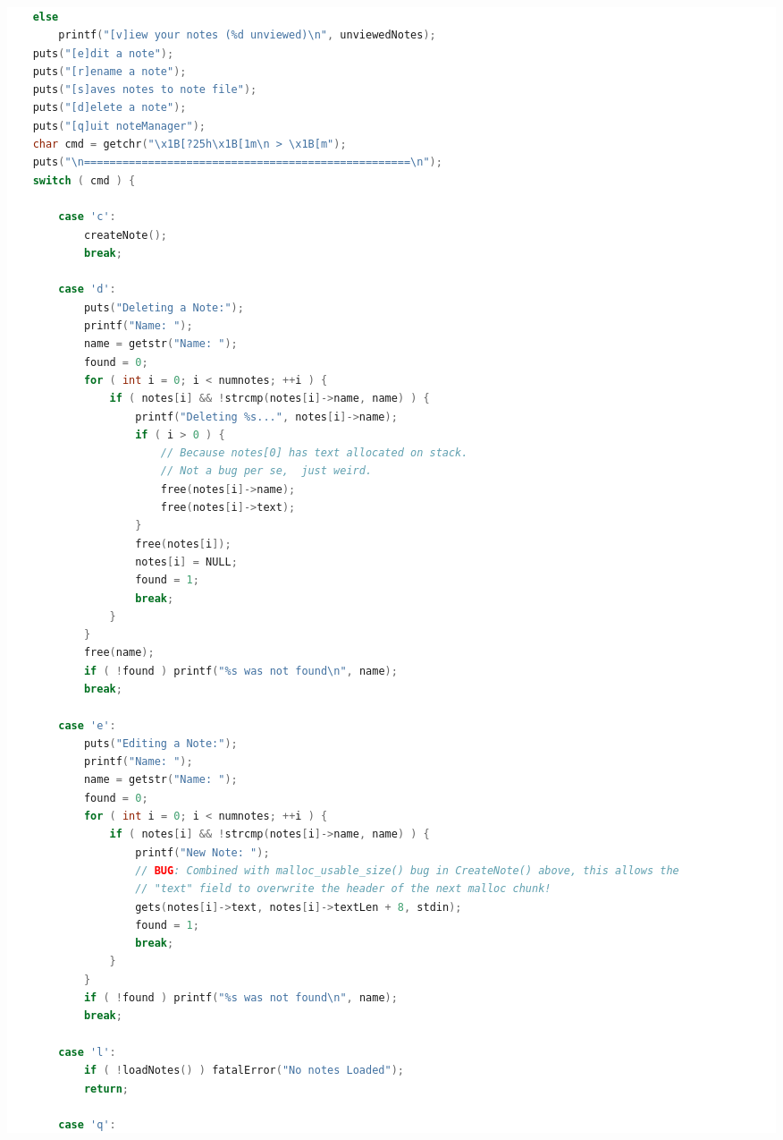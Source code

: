```c
    else
        printf("[v]iew your notes (%d unviewed)\n", unviewedNotes);
    puts("[e]dit a note");
    puts("[r]ename a note");
    puts("[s]aves notes to note file");
    puts("[d]elete a note");
    puts("[q]uit noteManager");
    char cmd = getchr("\x1B[?25h\x1B[1m\n > \x1B[m");
    puts("\n===================================================\n");
    switch ( cmd ) {

        case 'c':
            createNote();
            break;

        case 'd':
            puts("Deleting a Note:");
            printf("Name: ");
            name = getstr("Name: ");
            found = 0;
            for ( int i = 0; i < numnotes; ++i ) {
                if ( notes[i] && !strcmp(notes[i]->name, name) ) {
                    printf("Deleting %s...", notes[i]->name);
                    if ( i > 0 ) {
                        // Because notes[0] has text allocated on stack.
                        // Not a bug per se,  just weird.
                        free(notes[i]->name);
                        free(notes[i]->text);
                    }
                    free(notes[i]);
                    notes[i] = NULL;
                    found = 1;
                    break;
                }
            }
            free(name);
            if ( !found ) printf("%s was not found\n", name);
            break;

        case 'e':
            puts("Editing a Note:");
            printf("Name: ");
            name = getstr("Name: ");
            found = 0;
            for ( int i = 0; i < numnotes; ++i ) {
                if ( notes[i] && !strcmp(notes[i]->name, name) ) {
                    printf("New Note: ");
                    // BUG: Combined with malloc_usable_size() bug in CreateNote() above, this allows the
                    // "text" field to overwrite the header of the next malloc chunk!
                    gets(notes[i]->text, notes[i]->textLen + 8, stdin);
                    found = 1;
                    break;
                }
            }
            if ( !found ) printf("%s was not found\n", name);
            break;

        case 'l':
            if ( !loadNotes() ) fatalError("No notes Loaded");
            return;

        case 'q':
```